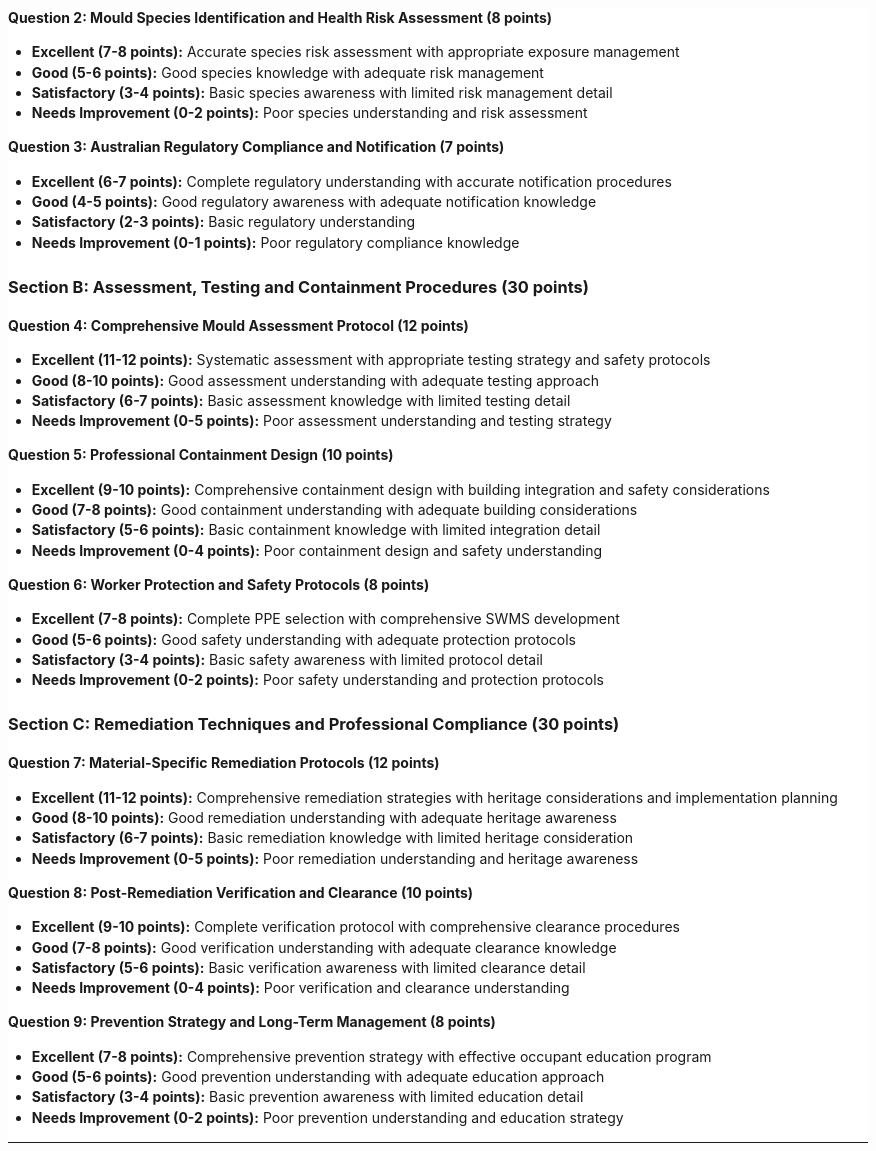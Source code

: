 **Question 2: Mould Species Identification and Health Risk Assessment (8 points)**
- **Excellent (7-8 points):** Accurate species risk assessment with appropriate exposure management
- **Good (5-6 points):** Good species knowledge with adequate risk management
- **Satisfactory (3-4 points):** Basic species awareness with limited risk management detail
- **Needs Improvement (0-2 points):** Poor species understanding and risk assessment

**Question 3: Australian Regulatory Compliance and Notification (7 points)**
- **Excellent (6-7 points):** Complete regulatory understanding with accurate notification procedures
- **Good (4-5 points):** Good regulatory awareness with adequate notification knowledge
- **Satisfactory (2-3 points):** Basic regulatory understanding
- **Needs Improvement (0-1 points):** Poor regulatory compliance knowledge

### Section B: Assessment, Testing and Containment Procedures (30 points)

**Question 4: Comprehensive Mould Assessment Protocol (12 points)**
- **Excellent (11-12 points):** Systematic assessment with appropriate testing strategy and safety protocols
- **Good (8-10 points):** Good assessment understanding with adequate testing approach
- **Satisfactory (6-7 points):** Basic assessment knowledge with limited testing detail
- **Needs Improvement (0-5 points):** Poor assessment understanding and testing strategy

**Question 5: Professional Containment Design (10 points)**
- **Excellent (9-10 points):** Comprehensive containment design with building integration and safety considerations
- **Good (7-8 points):** Good containment understanding with adequate building considerations
- **Satisfactory (5-6 points):** Basic containment knowledge with limited integration detail
- **Needs Improvement (0-4 points):** Poor containment design and safety understanding

**Question 6: Worker Protection and Safety Protocols (8 points)**
- **Excellent (7-8 points):** Complete PPE selection with comprehensive SWMS development
- **Good (5-6 points):** Good safety understanding with adequate protection protocols
- **Satisfactory (3-4 points):** Basic safety awareness with limited protocol detail
- **Needs Improvement (0-2 points):** Poor safety understanding and protection protocols

### Section C: Remediation Techniques and Professional Compliance (30 points)

**Question 7: Material-Specific Remediation Protocols (12 points)**
- **Excellent (11-12 points):** Comprehensive remediation strategies with heritage considerations and implementation planning
- **Good (8-10 points):** Good remediation understanding with adequate heritage awareness
- **Satisfactory (6-7 points):** Basic remediation knowledge with limited heritage consideration
- **Needs Improvement (0-5 points):** Poor remediation understanding and heritage awareness

**Question 8: Post-Remediation Verification and Clearance (10 points)**
- **Excellent (9-10 points):** Complete verification protocol with comprehensive clearance procedures
- **Good (7-8 points):** Good verification understanding with adequate clearance knowledge
- **Satisfactory (5-6 points):** Basic verification awareness with limited clearance detail
- **Needs Improvement (0-4 points):** Poor verification and clearance understanding

**Question 9: Prevention Strategy and Long-Term Management (8 points)**
- **Excellent (7-8 points):** Comprehensive prevention strategy with effective occupant education program
- **Good (5-6 points):** Good prevention understanding with adequate education approach
- **Satisfactory (3-4 points):** Basic prevention awareness with limited education detail
- **Needs Improvement (0-2 points):** Poor prevention understanding and education strategy

---
